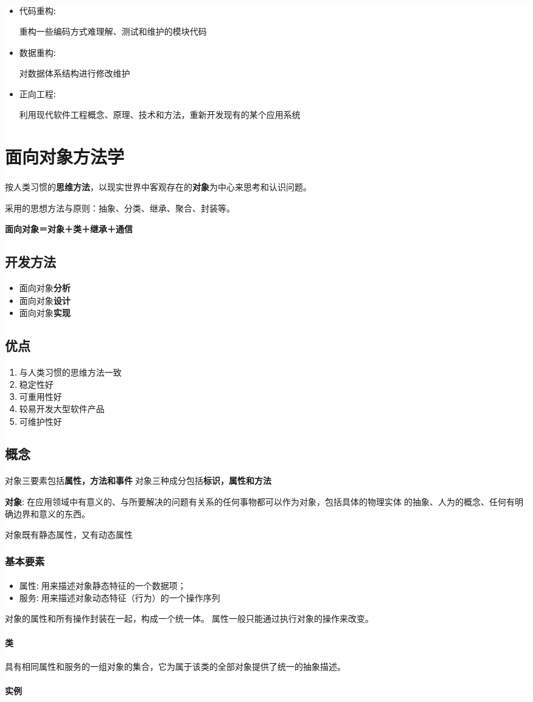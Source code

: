 - 代码重构:

    重构一些编码方式难理解、测试和维护的模块代码

- 数据重构:

    对数据体系结构进行修改维护

- 正向工程:

    利用现代软件工程概念、原理、技术和方法，重新开发现有的某个应用系统

# 面向对象方法学

按人类习惯的**思维方法**，以现实世界中客观存在的**对象**为中心来思考和认识问题。

采用的思想方法与原则：抽象、分类、继承、聚合、封装等。

**面向对象＝对象＋类＋继承＋通信**

## 开发方法

- 面向对象**分析**
- 面向对象**设计**
- 面向对象**实现**

## 优点

1. 与人类习惯的思维方法一致
2. 稳定性好
3. 可重用性好
4. 较易开发大型软件产品
5. 可维护性好

## 概念

对象三要素包括**属性，方法和事件**
对象三种成分包括**标识，属性和方法**

**对象**: 在应用领域中有意义的、与所要解决的问题有关系的任何事物都可以作为对象，包括具体的物理实体 的抽象、人为的概念、任何有明确边界和意义的东西。

对象既有静态属性，又有动态属性

### 基本要素

- 属性: 用来描述对象静态特征的一个数据项；
- 服务: 用来描述对象动态特征（行为）的一个操作序列

对象的属性和所有操作封装在一起，构成一个统一体。 属性一般只能通过执行对象的操作来改变。

#### 类

具有相同属性和服务的一组对象的集合，它为属于该类的全部对象提供了统一的抽象描述。

#### 实例
